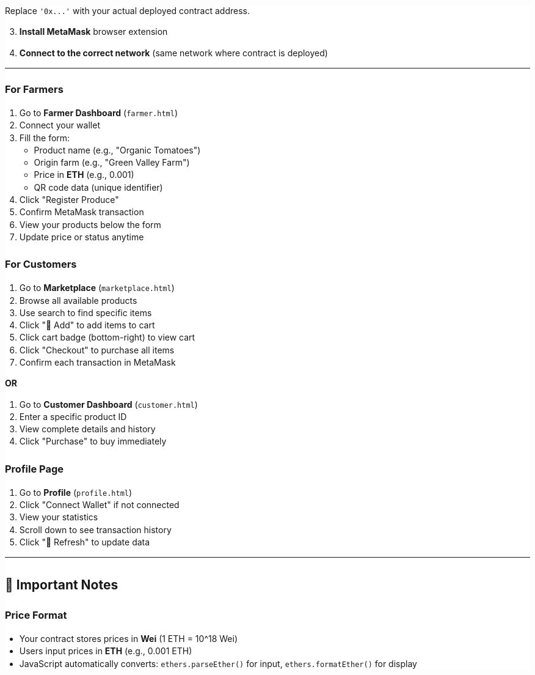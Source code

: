    Replace `'0x...'` with your actual deployed contract address.

3. **Install MetaMask** browser extension

4. **Connect to the correct network** (same network where contract is deployed)

---

### For Farmers
1. Go to **Farmer Dashboard** (`farmer.html`)
2. Connect your wallet
3. Fill the form:
   - Product name (e.g., "Organic Tomatoes")
   - Origin farm (e.g., "Green Valley Farm")
   - Price in **ETH** (e.g., 0.001)
   - QR code data (unique identifier)
4. Click "Register Produce"
5. Confirm MetaMask transaction
6. View your products below the form
7. Update price or status anytime

### For Customers
1. Go to **Marketplace** (`marketplace.html`)
2. Browse all available products
3. Use search to find specific items
4. Click "🛒 Add" to add items to cart
5. Click cart badge (bottom-right) to view cart
6. Click "Checkout" to purchase all items
7. Confirm each transaction in MetaMask

**OR**

1. Go to **Customer Dashboard** (`customer.html`)
2. Enter a specific product ID
3. View complete details and history
4. Click "Purchase" to buy immediately

### Profile Page
1. Go to **Profile** (`profile.html`)
2. Click "Connect Wallet" if not connected
3. View your statistics
4. Scroll down to see transaction history
5. Click "🔄 Refresh" to update data

---

## 📝 Important Notes

### Price Format
- Your contract stores prices in **Wei** (1 ETH = 10^18 Wei)
- Users input prices in **ETH** (e.g., 0.001 ETH)
- JavaScript automatically converts: `ethers.parseEther()` for input, `ethers.formatEther()` for display
